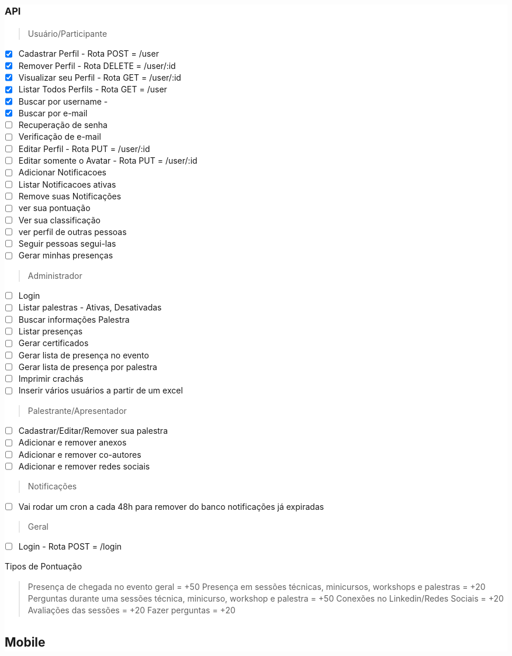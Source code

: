 
### API
> Usuário/Participante
  - [X] Cadastrar Perfil - Rota POST = /user
  - [X] Remover Perfil - Rota DELETE = /user/:id
  - [X] Visualizar seu Perfil - Rota GET = /user/:id
  - [X] Listar Todos Perfils - Rota GET = /user
  - [X] Buscar por username - 
  - [X] Buscar por e-mail
  - [ ] Recuperação de senha
  - [ ] Verificação de e-mail
  - [ ] Editar Perfil - Rota PUT = /user/:id
  - [ ] Editar somente o Avatar - Rota PUT = /user/:id 
  - [ ] Adicionar Notificacoes
  - [ ] Listar Notificacoes ativas
  - [ ] Remove suas Notificações
  - [ ] ver sua pontuação
  - [ ] Ver sua classificação
  - [ ] ver perfil de outras pessoas
  - [ ] Seguir pessoas segui-las
  - [ ] Gerar minhas presenças
> Administrador
  - [ ] Login
  - [ ] Listar palestras - Ativas, Desativadas
  - [ ] Buscar informações Palestra
  - [ ] Listar presenças
  - [ ] Gerar certificados
  - [ ] Gerar lista de presença no evento
  - [ ] Gerar lista de presença por palestra
  - [ ] Imprimir crachás
  - [ ] Inserir vários usuários a partir de um excel
> Palestrante/Apresentador
  - [ ] Cadastrar/Editar/Remover sua palestra
  - [ ] Adicionar e remover anexos
  - [ ] Adicionar e remover co-autores
  - [ ] Adicionar e remover redes sociais
> Notificações
  - [ ] Vai rodar um cron a cada 48h para remover do banco notificações já expiradas
> Geral
  - [ ] Login - Rota POST = /login

Tipos de Pontuação
> Presença de chegada no evento geral = +50
> Presença em sessões técnicas, minicursos, workshops e palestras = +20
> Perguntas durante uma sessões técnica, minicurso, workshop e palestra = +50
> Conexões no Linkedin/Redes Sociais = +20
> Avaliações das sessões = +20
> Fazer perguntas = +20


## Mobile
